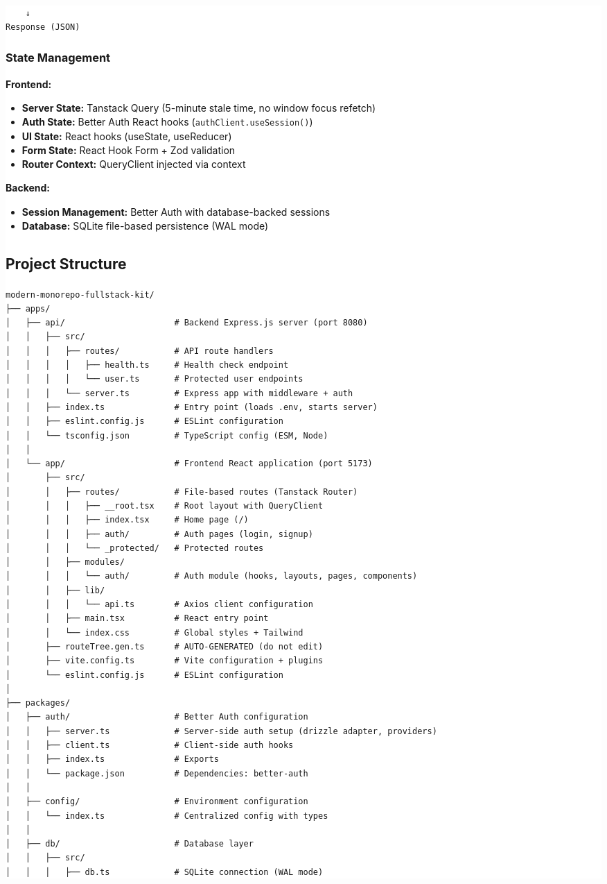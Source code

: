 ```
    ↓
Response (JSON)
```

### State Management

**Frontend:**

- **Server State:** Tanstack Query (5-minute stale time, no window focus refetch)
- **Auth State:** Better Auth React hooks (`authClient.useSession()`)
- **UI State:** React hooks (useState, useReducer)
- **Form State:** React Hook Form + Zod validation
- **Router Context:** QueryClient injected via context

**Backend:**

- **Session Management:** Better Auth with database-backed sessions
- **Database:** SQLite file-based persistence (WAL mode)

## Project Structure

```
modern-monorepo-fullstack-kit/
├── apps/
│   ├── api/                      # Backend Express.js server (port 8080)
│   │   ├── src/
│   │   │   ├── routes/           # API route handlers
│   │   │   │   ├── health.ts     # Health check endpoint
│   │   │   │   └── user.ts       # Protected user endpoints
│   │   │   └── server.ts         # Express app with middleware + auth
│   │   ├── index.ts              # Entry point (loads .env, starts server)
│   │   ├── eslint.config.js      # ESLint configuration
│   │   └── tsconfig.json         # TypeScript config (ESM, Node)
│   │
│   └── app/                      # Frontend React application (port 5173)
│       ├── src/
│       │   ├── routes/           # File-based routes (Tanstack Router)
│       │   │   ├── __root.tsx    # Root layout with QueryClient
│       │   │   ├── index.tsx     # Home page (/)
│       │   │   ├── auth/         # Auth pages (login, signup)
│       │   │   └── _protected/   # Protected routes
│       │   ├── modules/
│       │   │   └── auth/         # Auth module (hooks, layouts, pages, components)
│       │   ├── lib/
│       │   │   └── api.ts        # Axios client configuration
│       │   ├── main.tsx          # React entry point
│       │   └── index.css         # Global styles + Tailwind
│       ├── routeTree.gen.ts      # AUTO-GENERATED (do not edit)
│       ├── vite.config.ts        # Vite configuration + plugins
│       └── eslint.config.js      # ESLint configuration
│
├── packages/
│   ├── auth/                     # Better Auth configuration
│   │   ├── server.ts             # Server-side auth setup (drizzle adapter, providers)
│   │   ├── client.ts             # Client-side auth hooks
│   │   ├── index.ts              # Exports
│   │   └── package.json          # Dependencies: better-auth
│   │
│   ├── config/                   # Environment configuration
│   │   └── index.ts              # Centralized config with types
│   │
│   ├── db/                       # Database layer
│   │   ├── src/
│   │   │   ├── db.ts             # SQLite connection (WAL mode)
```